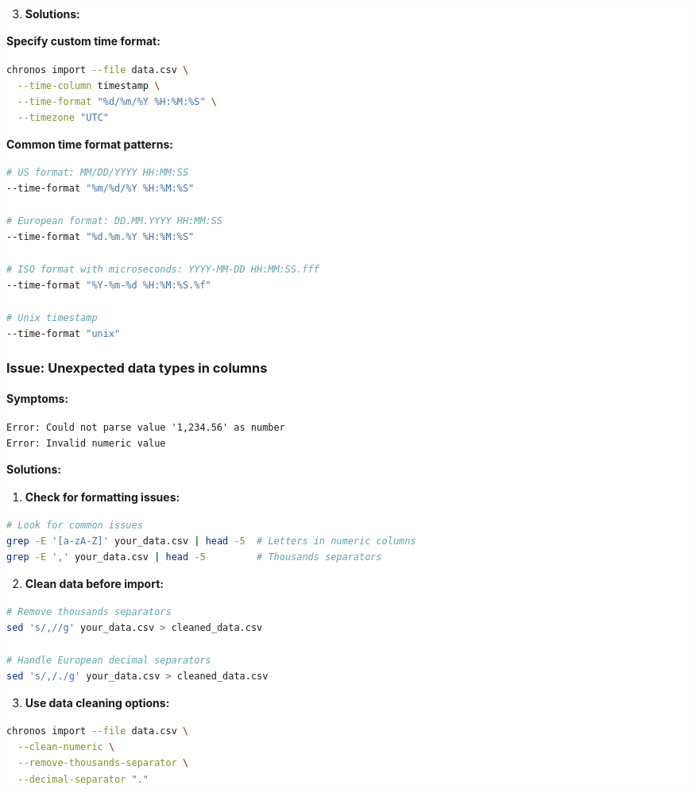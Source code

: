 3. **Solutions:**

**Specify custom time format:**
```bash
chronos import --file data.csv \
  --time-column timestamp \
  --time-format "%d/%m/%Y %H:%M:%S" \
  --timezone "UTC"
```

**Common time format patterns:**
```bash
# US format: MM/DD/YYYY HH:MM:SS
--time-format "%m/%d/%Y %H:%M:%S"

# European format: DD.MM.YYYY HH:MM:SS
--time-format "%d.%m.%Y %H:%M:%S"

# ISO format with microseconds: YYYY-MM-DD HH:MM:SS.fff
--time-format "%Y-%m-%d %H:%M:%S.%f"

# Unix timestamp
--time-format "unix"
```

### Issue: Unexpected data types in columns

**Symptoms:**
```
Error: Could not parse value '1,234.56' as number
Error: Invalid numeric value
```

**Solutions:**

1. **Check for formatting issues:**
```bash
# Look for common issues
grep -E '[a-zA-Z]' your_data.csv | head -5  # Letters in numeric columns
grep -E ',' your_data.csv | head -5         # Thousands separators
```

2. **Clean data before import:**
```bash
# Remove thousands separators
sed 's/,//g' your_data.csv > cleaned_data.csv

# Handle European decimal separators
sed 's/,/./g' your_data.csv > cleaned_data.csv
```

3. **Use data cleaning options:**
```bash
chronos import --file data.csv \
  --clean-numeric \
  --remove-thousands-separator \
  --decimal-separator "."
```
